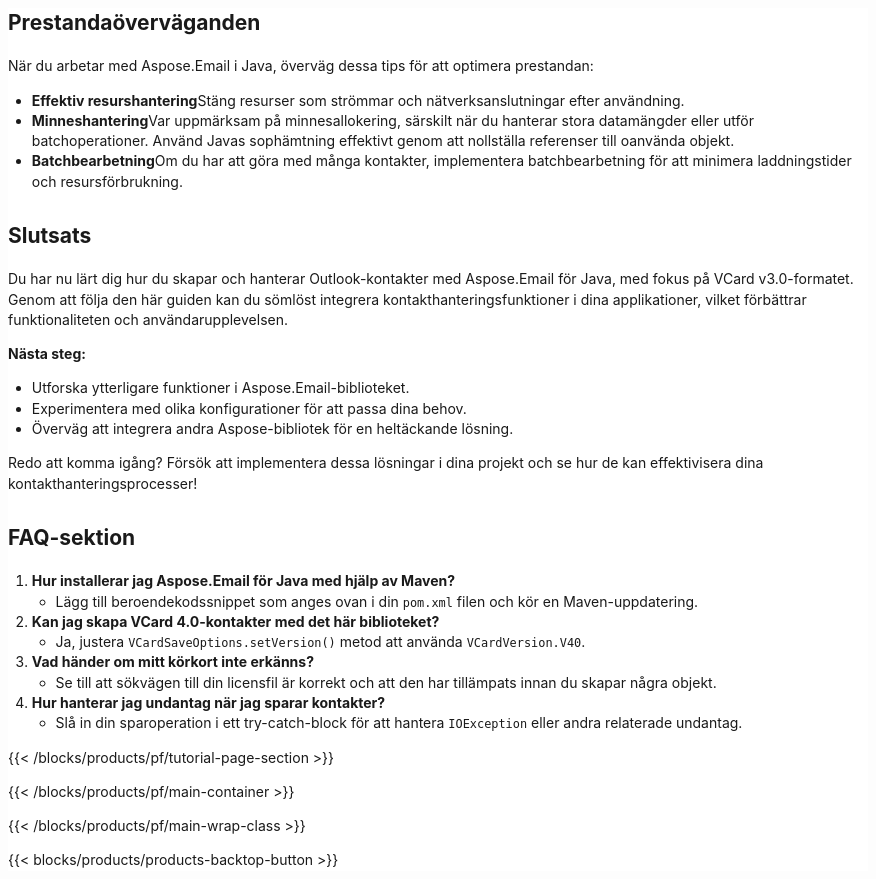 ## Prestandaöverväganden
När du arbetar med Aspose.Email i Java, överväg dessa tips för att optimera prestandan:
- **Effektiv resurshantering**Stäng resurser som strömmar och nätverksanslutningar efter användning.
- **Minneshantering**Var uppmärksam på minnesallokering, särskilt när du hanterar stora datamängder eller utför batchoperationer. Använd Javas sophämtning effektivt genom att nollställa referenser till oanvända objekt.
- **Batchbearbetning**Om du har att göra med många kontakter, implementera batchbearbetning för att minimera laddningstider och resursförbrukning.

## Slutsats
Du har nu lärt dig hur du skapar och hanterar Outlook-kontakter med Aspose.Email för Java, med fokus på VCard v3.0-formatet. Genom att följa den här guiden kan du sömlöst integrera kontakthanteringsfunktioner i dina applikationer, vilket förbättrar funktionaliteten och användarupplevelsen.

**Nästa steg:**
- Utforska ytterligare funktioner i Aspose.Email-biblioteket.
- Experimentera med olika konfigurationer för att passa dina behov.
- Överväg att integrera andra Aspose-bibliotek för en heltäckande lösning.

Redo att komma igång? Försök att implementera dessa lösningar i dina projekt och se hur de kan effektivisera dina kontakthanteringsprocesser!

## FAQ-sektion
1. **Hur installerar jag Aspose.Email för Java med hjälp av Maven?**
   - Lägg till beroendekodssnippet som anges ovan i din `pom.xml` filen och kör en Maven-uppdatering.
2. **Kan jag skapa VCard 4.0-kontakter med det här biblioteket?**
   - Ja, justera `VCardSaveOptions.setVersion()` metod att använda `VCardVersion.V40`.
3. **Vad händer om mitt körkort inte erkänns?**
   - Se till att sökvägen till din licensfil är korrekt och att den har tillämpats innan du skapar några objekt.
4. **Hur hanterar jag undantag när jag sparar kontakter?**
   - Slå in din sparoperation i ett try-catch-block för att hantera `IOException` eller andra relaterade undantag.

{{< /blocks/products/pf/tutorial-page-section >}}

{{< /blocks/products/pf/main-container >}}

{{< /blocks/products/pf/main-wrap-class >}}

{{< blocks/products/products-backtop-button >}}